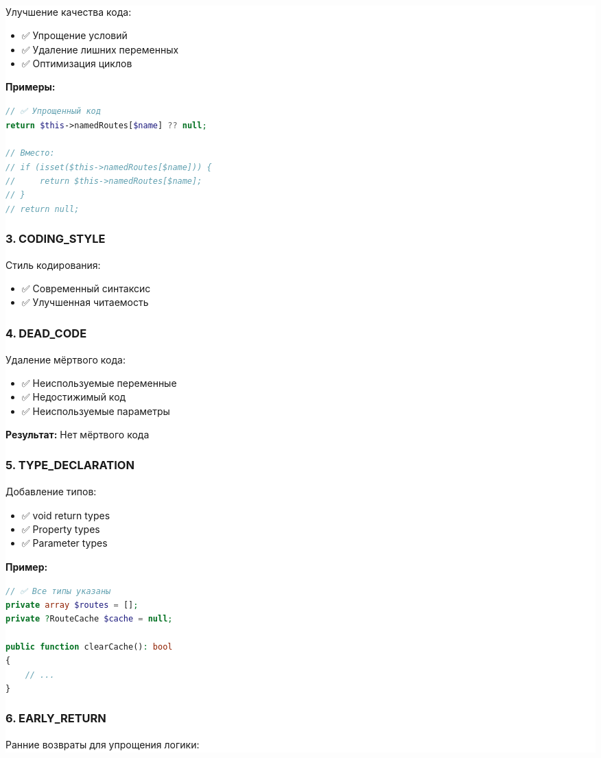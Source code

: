 Улучшение качества кода:
- ✅ Упрощение условий
- ✅ Удаление лишних переменных
- ✅ Оптимизация циклов

**Примеры:**
```php
// ✅ Упрощенный код
return $this->namedRoutes[$name] ?? null;

// Вместо:
// if (isset($this->namedRoutes[$name])) {
//     return $this->namedRoutes[$name];
// }
// return null;
```

### 3. CODING_STYLE

Стиль кодирования:
- ✅ Современный синтаксис
- ✅ Улучшенная читаемость

### 4. DEAD_CODE

Удаление мёртвого кода:
- ✅ Неиспользуемые переменные
- ✅ Недостижимый код
- ✅ Неиспользуемые параметры

**Результат:** Нет мёртвого кода

### 5. TYPE_DECLARATION

Добавление типов:
- ✅ void return types
- ✅ Property types
- ✅ Parameter types

**Пример:**
```php
// ✅ Все типы указаны
private array $routes = [];
private ?RouteCache $cache = null;

public function clearCache(): bool
{
    // ...
}
```

### 6. EARLY_RETURN

Ранние возвраты для упрощения логики:
